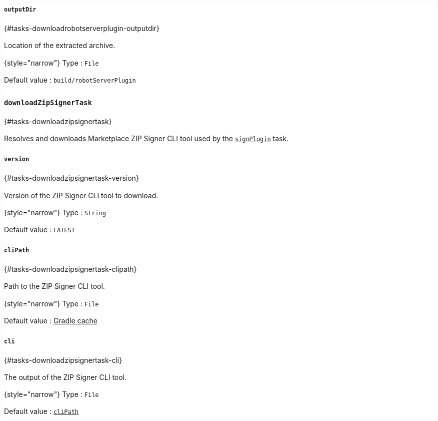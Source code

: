 
#### `outputDir`
{#tasks-downloadrobotserverplugin-outputdir}

Location of the extracted archive.

{style="narrow"}
Type
: `File`

Default value
: `build/robotServerPlugin`


### `downloadZipSignerTask`
{#tasks-downloadzipsignertask}

Resolves and downloads Marketplace ZIP Signer CLI tool used by the [`signPlugin`](#tasks-signplugin) task.


#### `version`
{#tasks-downloadzipsignertask-version}

Version of the ZIP Signer CLI tool to download.

{style="narrow"}
Type
: `String`

Default value
: `LATEST`


#### `cliPath`
{#tasks-downloadzipsignertask-clipath}

Path to the ZIP Signer CLI tool.

{style="narrow"}
Type
: `File`

Default value
: [Gradle cache](https://docs.gradle.org/current/userguide/directory_layout.html#dir:gradle_user_home)


#### `cli`
{#tasks-downloadzipsignertask-cli}

The output of the ZIP Signer CLI tool.

{style="narrow"}
Type
: `File`

Default value
: [`cliPath`](#tasks-downloadzipsignertask-clipath)
